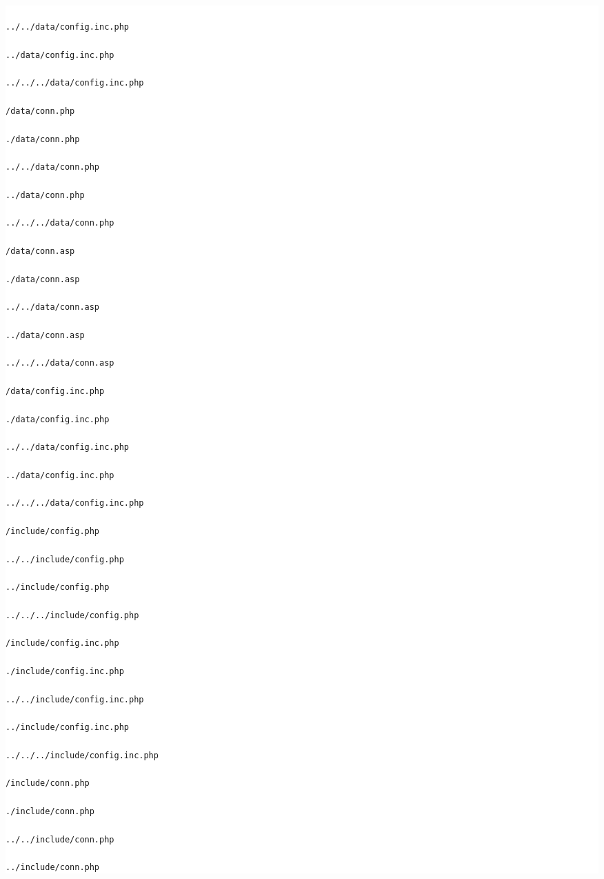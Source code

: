 ``` 

../../data/config.inc.php

../data/config.inc.php

../../../data/config.inc.php

/data/conn.php

./data/conn.php

../../data/conn.php

../data/conn.php

../../../data/conn.php

/data/conn.asp

./data/conn.asp

../../data/conn.asp

../data/conn.asp

../../../data/conn.asp

/data/config.inc.php

./data/config.inc.php

../../data/config.inc.php

../data/config.inc.php

../../../data/config.inc.php

/include/config.php

../../include/config.php

../include/config.php

../../../include/config.php

/include/config.inc.php

./include/config.inc.php

../../include/config.inc.php

../include/config.inc.php

../../../include/config.inc.php

/include/conn.php

./include/conn.php

../../include/conn.php

../include/conn.php

```